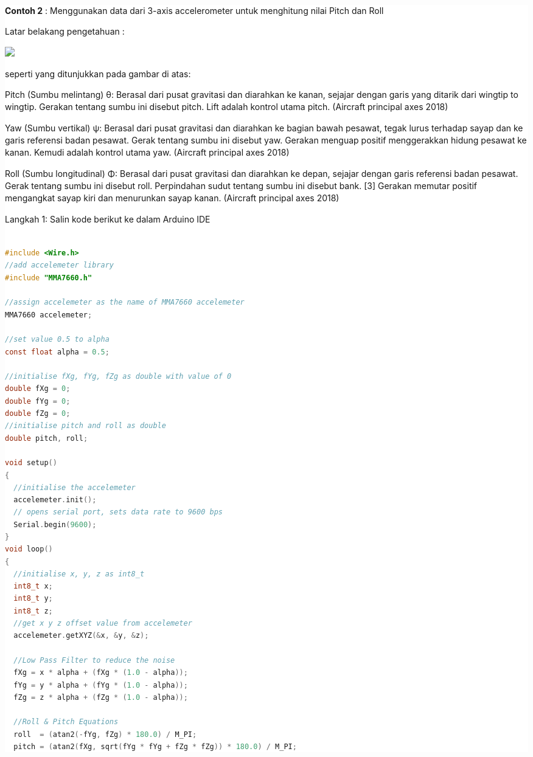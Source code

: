 **Contoh 2** : Menggunakan data dari 3-axis accelerometer untuk menghitung nilai Pitch dan Roll

Latar belakang pengetahuan :

![](https://raw.githubusercontent.com/SeeedDocument/Grove_Beginner_Kit_for_Arduino/master/img/aircraft.png)

seperti yang ditunjukkan pada gambar di atas:

Pitch (Sumbu melintang) θ: Berasal dari pusat gravitasi dan diarahkan ke kanan, sejajar dengan garis yang ditarik dari wingtip to wingtip. Gerakan tentang sumbu ini disebut pitch. Lift adalah kontrol utama pitch. (Aircraft principal axes 2018)

Yaw (Sumbu vertikal) ψ: Berasal dari pusat gravitasi dan diarahkan ke bagian bawah pesawat, tegak lurus terhadap sayap dan ke garis referensi badan pesawat. Gerak tentang sumbu ini disebut yaw. Gerakan menguap positif menggerakkan hidung pesawat ke kanan. Kemudi adalah kontrol utama yaw. (Aircraft principal axes 2018)

Roll (Sumbu longitudinal) Φ: Berasal dari pusat gravitasi dan diarahkan ke depan, sejajar dengan garis referensi badan pesawat. Gerak tentang sumbu ini disebut roll. Perpindahan sudut tentang sumbu ini disebut bank. [3] Gerakan memutar positif mengangkat sayap kiri dan menurunkan sayap kanan. (Aircraft principal axes 2018)

Langkah 1: Salin kode berikut ke dalam Arduino IDE

```C

#include <Wire.h>
//add accelemeter library
#include "MMA7660.h"

//assign accelemeter as the name of MMA7660 accelemeter
MMA7660 accelemeter;

//set value 0.5 to alpha
const float alpha = 0.5;

//initialise fXg, fYg, fZg as double with value of 0
double fXg = 0;
double fYg = 0;
double fZg = 0;
//initialise pitch and roll as double
double pitch, roll;

void setup()
{
  //initialise the accelemeter
  accelemeter.init();
  // opens serial port, sets data rate to 9600 bps
  Serial.begin(9600);
}
void loop()
{
  //initialise x, y, z as int8_t
  int8_t x;
  int8_t y;
  int8_t z;
  //get x y z offset value from accelemeter
  accelemeter.getXYZ(&x, &y, &z);

  //Low Pass Filter to reduce the noise
  fXg = x * alpha + (fXg * (1.0 - alpha));
  fYg = y * alpha + (fYg * (1.0 - alpha));
  fZg = z * alpha + (fZg * (1.0 - alpha));

  //Roll & Pitch Equations
  roll  = (atan2(-fYg, fZg) * 180.0) / M_PI;
  pitch = (atan2(fXg, sqrt(fYg * fYg + fZg * fZg)) * 180.0) / M_PI;
```
